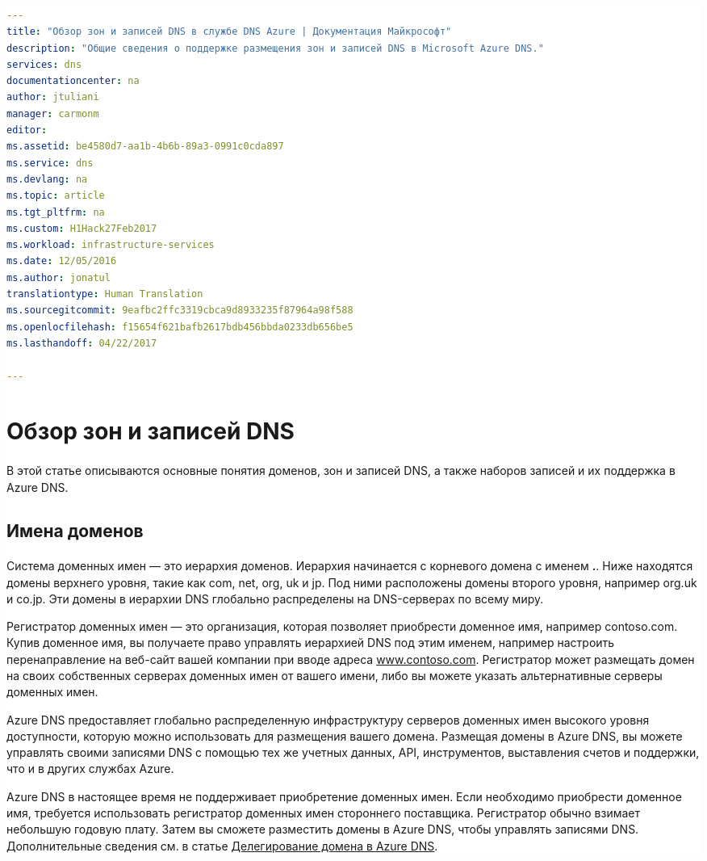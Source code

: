 ```yaml
---
title: "Обзор зон и записей DNS в службе DNS Azure | Документация Майкрософт"
description: "Общие сведения о поддержке размещения зон и записей DNS в Microsoft Azure DNS."
services: dns
documentationcenter: na
author: jtuliani
manager: carmonm
editor: 
ms.assetid: be4580d7-aa1b-4b6b-89a3-0991c0cda897
ms.service: dns
ms.devlang: na
ms.topic: article
ms.tgt_pltfrm: na
ms.custom: H1Hack27Feb2017
ms.workload: infrastructure-services
ms.date: 12/05/2016
ms.author: jonatul
translationtype: Human Translation
ms.sourcegitcommit: 9eafbc2ffc3319cbca9d8933235f87964a98f588
ms.openlocfilehash: f15654f621bafb2617bdb456bbda0233db656be5
ms.lasthandoff: 04/22/2017

---
```


# <a name="overview-of-dns-zones-and-records"></a>Обзор зон и записей DNS

В этой статье описываются основные понятия доменов, зон и записей DNS, а также наборов записей и их поддержка в Azure DNS.

## <a name="domain-names"></a>Имена доменов

Система доменных имен — это иерархия доменов. Иерархия начинается с корневого домена с именем **.**.  Ниже находятся домены верхнего уровня, такие как com, net, org, uk и jp.  Под ними расположены домены второго уровня, например org.uk и co.jp. Эти домены в иерархии DNS глобально распределены на DNS-серверах по всему миру.

Регистратор доменных имен — это организация, которая позволяет приобрести доменное имя, например contoso.com.  Купив доменное имя, вы получаете право управлять иерархией DNS под этим именем, например настроить перенаправление на веб-сайт вашей компании при вводе адреса www.contoso.com. Регистратор может размещать домен на своих собственных серверах доменных имен от вашего имени, либо вы можете указать альтернативные серверы доменных имен.

Azure DNS предоставляет глобально распределенную инфраструктуру серверов доменных имен высокого уровня доступности, которую можно использовать для размещения вашего домена. Размещая домены в Azure DNS, вы можете управлять своими записями DNS с помощью тех же учетных данных, API, инструментов, выставления счетов и поддержки, что и в других службах Azure.

Azure DNS в настоящее время не поддерживает приобретение доменных имен. Если необходимо приобрести доменное имя, требуется использовать регистратор доменных имен стороннего поставщика. Регистратор обычно взимает небольшую годовую плату. Затем вы сможете разместить домены в Azure DNS, чтобы управлять записями DNS. Дополнительные сведения см. в статье [Делегирование домена в Azure DNS](dns-domain-delegation.md).
